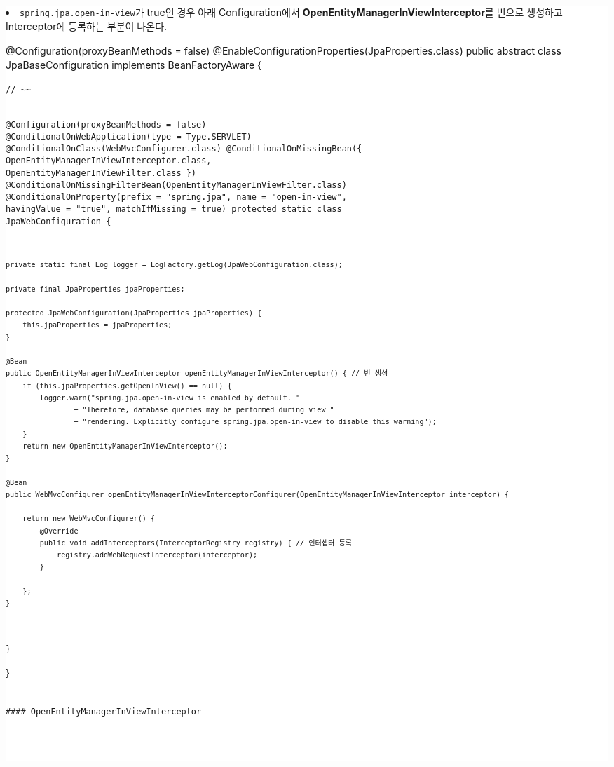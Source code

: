 <li><code>spring.jpa.open-in-view</code>가 true인 경우 아래 Configuration에서 <strong>OpenEntityManagerInViewInterceptor</strong>를 빈으로 생성하고 Interceptor에 등록하는 부분이 나온다.<pre><code class="language-java"></code></pre>
</li>
</ul>
<p>@Configuration(proxyBeanMethods = false)
@EnableConfigurationProperties(JpaProperties.class)
public abstract class JpaBaseConfiguration implements BeanFactoryAware {</p>
<pre><code>// ~~

@Configuration(proxyBeanMethods = false)
@ConditionalOnWebApplication(type = Type.SERVLET)
@ConditionalOnClass(WebMvcConfigurer.class)
@ConditionalOnMissingBean({ OpenEntityManagerInViewInterceptor.class, OpenEntityManagerInViewFilter.class })
@ConditionalOnMissingFilterBean(OpenEntityManagerInViewFilter.class)
@ConditionalOnProperty(prefix = "spring.jpa", name = "open-in-view", havingValue = "true", matchIfMissing = true)
protected static class JpaWebConfiguration {

    private static final Log logger = LogFactory.getLog(JpaWebConfiguration.class);

    private final JpaProperties jpaProperties;

    protected JpaWebConfiguration(JpaProperties jpaProperties) {
        this.jpaProperties = jpaProperties;
    }

    @Bean
    public OpenEntityManagerInViewInterceptor openEntityManagerInViewInterceptor() { // 빈 생성
        if (this.jpaProperties.getOpenInView() == null) {
            logger.warn("spring.jpa.open-in-view is enabled by default. "
                    + "Therefore, database queries may be performed during view "
                    + "rendering. Explicitly configure spring.jpa.open-in-view to disable this warning");
        }
        return new OpenEntityManagerInViewInterceptor();
    }

    @Bean
    public WebMvcConfigurer openEntityManagerInViewInterceptorConfigurer(OpenEntityManagerInViewInterceptor interceptor) {

        return new WebMvcConfigurer() {
            @Override
            public void addInterceptors(InterceptorRegistry registry) { // 인터셉터 등록
                registry.addWebRequestInterceptor(interceptor);
            }

        };
    }

}</code></pre><p> }</p>
<pre><code>
#### OpenEntityManagerInViewInterceptor

